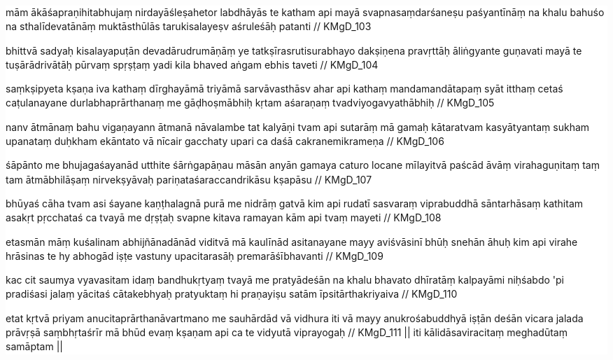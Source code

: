 mām ākāśapraṇihitabhujaṃ nirdayāśleṣahetor labdhāyās te katham api mayā svapnasaṃdarśaneṣu 
paśyantīnāṃ na khalu bahuśo na sthalīdevatānāṃ muktāsthūlās tarukisalayeṣv aśruleśāḥ patanti // KMgD_103

bhittvā sadyaḥ kisalayapuṭān devadārudrumāṇāṃ ye tatkṣīrasrutisurabhayo dakṣiṇena pravṛttāḥ 
āliṅgyante guṇavati mayā te tuṣārādrivātāḥ pūrvaṃ spṛṣṭaṃ yadi kila bhaved aṅgam ebhis taveti // KMgD_104

saṃkṣipyeta kṣaṇa iva kathaṃ dīrghayāmā triyāmā sarvāvasthāsv ahar api kathaṃ mandamandātapaṃ syāt 
itthaṃ cetaś caṭulanayane durlabhaprārthanaṃ me gāḍhoṣmābhiḥ kṛtam aśaraṇaṃ tvadviyogavyathābhiḥ // KMgD_105

nanv ātmānaṃ bahu vigaṇayann ātmanā nāvalambe tat kalyāṇi tvam api sutarāṃ mā gamaḥ kātaratvam 
kasyātyantaṃ sukham upanataṃ duḥkham ekāntato vā nīcair gacchaty upari ca daśā cakranemikrameṇa // KMgD_106

śāpānto me bhujagaśayanād utthite śārṅgapāṇau māsān anyān gamaya caturo locane mīlayitvā 
paścād āvāṃ virahaguṇitaṃ taṃ tam ātmābhilāṣaṃ nirvekṣyāvaḥ pariṇataśaraccandrikāsu kṣapāsu // KMgD_107

bhūyaś cāha tvam asi śayane kaṇṭhalagnā purā me nidrāṃ gatvā kim api rudatī sasvaraṃ viprabuddhā 
sāntarhāsaṃ kathitam asakṛt pṛcchataś ca tvayā me dṛṣṭaḥ svapne kitava ramayan kām api tvaṃ mayeti // KMgD_108

etasmān māṃ kuśalinam abhijñānadānād viditvā mā kaulīnād asitanayane mayy aviśvāsinī bhūḥ 
snehān āhuḥ kim api virahe hrāsinas te hy abhogād iṣṭe vastuny upacitarasāḥ premarāśībhavanti // KMgD_109

kac cit saumya vyavasitam idaṃ bandhukṛtyaṃ tvayā me pratyādeśān na khalu bhavato dhīratāṃ kalpayāmi 
niḥśabdo 'pi pradiśasi jalaṃ yācitaś cātakebhyaḥ pratyuktaṃ hi praṇayiṣu satām īpsitārthakriyaiva // KMgD_110

etat kṛtvā priyam anucitaprārthanāvartmano me sauhārdād vā vidhura iti vā mayy anukrośabuddhyā 
iṣṭān deśān vicara jalada prāvṛṣā saṃbhṛtaśrīr mā bhūd evaṃ kṣaṇam api ca te vidyutā viprayogaḥ // KMgD_111
 || iti kālidāsaviracitaṃ meghadūtaṃ samāptam || 